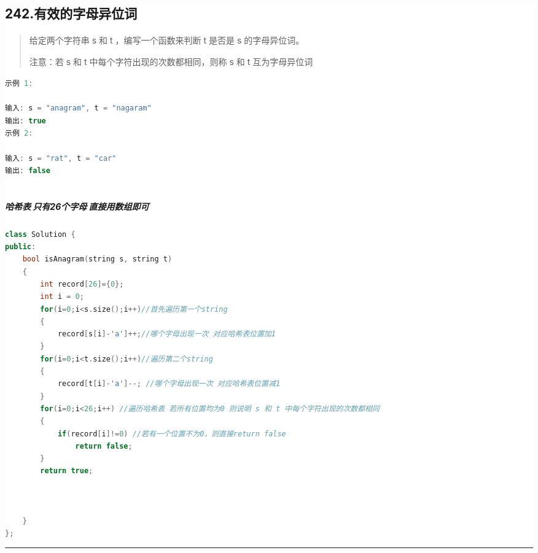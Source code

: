 

## 242.有效的字母异位词

> 给定两个字符串 s 和 t ，编写一个函数来判断 t 是否是 s 的字母异位词。
>
> 注意：若 s 和 t 中每个字符出现的次数都相同，则称 s 和 t 互为字母异位词

```c++
示例 1:

输入: s = "anagram", t = "nagaram"
输出: true
示例 2:

输入: s = "rat", t = "car"
输出: false
 
```

##### 哈希表 只有26个字母 直接用数组即可

```c++
class Solution {
public:
    bool isAnagram(string s, string t) 
    {
        int record[26]={0};
        int i = 0;
        for(i=0;i<s.size();i++)//首先遍历第一个string
        {
            record[s[i]-'a']++;//哪个字母出现一次 对应哈希表位置加1
        }
        for(i=0;i<t.size();i++)//遍历第二个string
        {
            record[t[i]-'a']--; //哪个字母出现一次 对应哈希表位置减1
        }
        for(i=0;i<26;i++) //遍历哈希表 若所有位置均为0 则说明 s 和 t 中每个字符出现的次数都相同
        {
            if(record[i]!=0) //若有一个位置不为0，则直接return false
                return false;
        }
        return true;



    }
};
```




------
